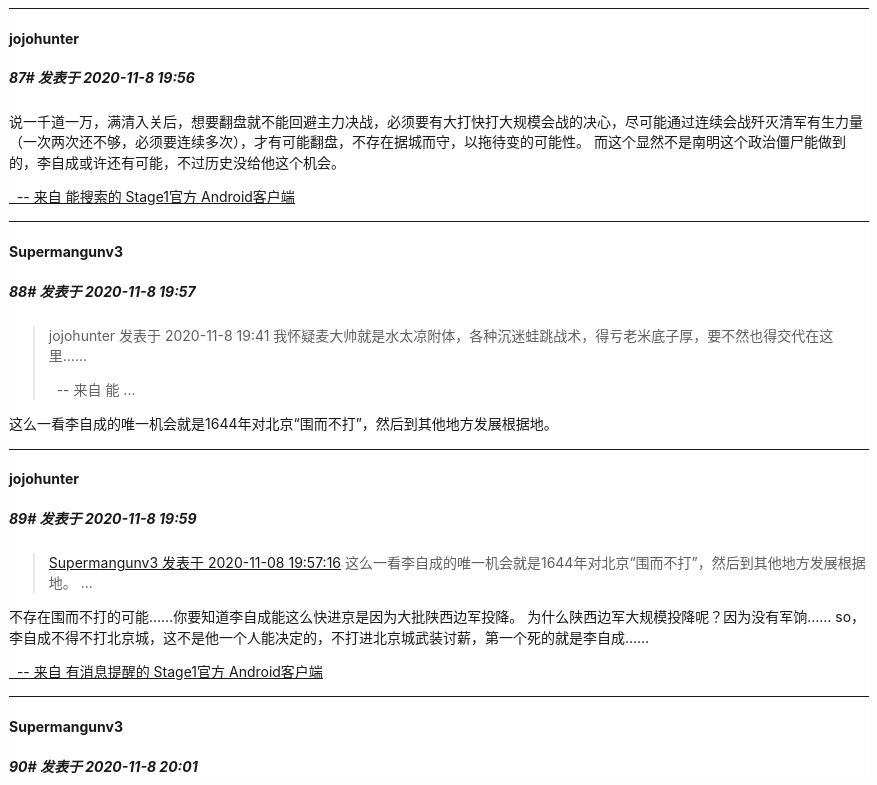 


*****

####  jojohunter  
##### 87#       发表于 2020-11-8 19:56




说一千道一万，满清入关后，想要翻盘就不能回避主力决战，必须要有大打快打大规模会战的决心，尽可能通过连续会战歼灭清军有生力量（一次两次还不够，必须要连续多次），才有可能翻盘，不存在据城而守，以拖待变的可能性。
而这个显然不是南明这个政治僵尸能做到的，李自成或许还有可能，不过历史没给他这个机会。

[  -- 来自 能搜索的 Stage1官方 Android客户端](https://www.coolapk.com/apk/140634)







*****

####  Supermangunv3  
##### 88#       发表于 2020-11-8 19:57



<blockquote>jojohunter 发表于 2020-11-8 19:41
我怀疑麦大帅就是水太凉附体，各种沉迷蛙跳战术，得亏老米底子厚，要不然也得交代在这里……


  -- 来自 能 ...</blockquote>
这么一看李自成的唯一机会就是1644年对北京“围而不打”，然后到其他地方发展根据地。







*****

####  jojohunter  
##### 89#       发表于 2020-11-8 19:59



<blockquote><a href="httphttps://bbs.saraba1st.com/2b/forum.php?mod=redirect&amp;goto=findpost&amp;pid=49323217&amp;ptid=1970096" target="_blank">Supermangunv3 发表于 2020-11-08 19:57:16</a>
这么一看李自成的唯一机会就是1644年对北京“围而不打”，然后到其他地方发展根据地。 ...</blockquote>不存在围而不打的可能……你要知道李自成能这么快进京是因为大批陕西边军投降。
为什么陕西边军大规模投降呢？因为没有军饷……
so，李自成不得不打北京城，这不是他一个人能决定的，不打进北京城武装讨薪，第一个死的就是李自成……

[  -- 来自 有消息提醒的 Stage1官方 Android客户端](https://www.coolapk.com/apk/140634)







*****

####  Supermangunv3  
##### 90#       发表于 2020-11-8 20:01
